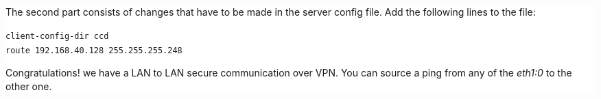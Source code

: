 The second part consists of changes that have to be made in the server config file. Add the following lines to the file:

```
client-config-dir ccd
route 192.168.40.128 255.255.255.248
```

Congratulations! we have a LAN to LAN secure communication over VPN. You can source a ping from any of the *eth1:0* to the other one.
